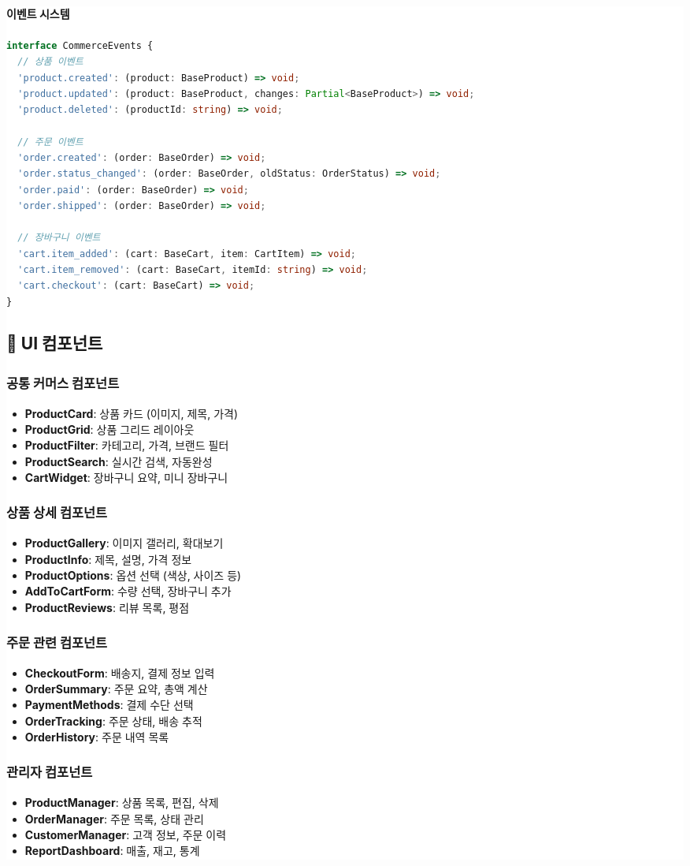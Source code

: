 #### 이벤트 시스템
```typescript
interface CommerceEvents {
  // 상품 이벤트
  'product.created': (product: BaseProduct) => void;
  'product.updated': (product: BaseProduct, changes: Partial<BaseProduct>) => void;
  'product.deleted': (productId: string) => void;
  
  // 주문 이벤트
  'order.created': (order: BaseOrder) => void;
  'order.status_changed': (order: BaseOrder, oldStatus: OrderStatus) => void;
  'order.paid': (order: BaseOrder) => void;
  'order.shipped': (order: BaseOrder) => void;
  
  // 장바구니 이벤트
  'cart.item_added': (cart: BaseCart, item: CartItem) => void;
  'cart.item_removed': (cart: BaseCart, itemId: string) => void;
  'cart.checkout': (cart: BaseCart) => void;
}
```

## 🎨 UI 컴포넌트

### 공통 커머스 컴포넌트
- **ProductCard**: 상품 카드 (이미지, 제목, 가격)
- **ProductGrid**: 상품 그리드 레이아웃
- **ProductFilter**: 카테고리, 가격, 브랜드 필터
- **ProductSearch**: 실시간 검색, 자동완성
- **CartWidget**: 장바구니 요약, 미니 장바구니

### 상품 상세 컴포넌트
- **ProductGallery**: 이미지 갤러리, 확대보기
- **ProductInfo**: 제목, 설명, 가격 정보
- **ProductOptions**: 옵션 선택 (색상, 사이즈 등)
- **AddToCartForm**: 수량 선택, 장바구니 추가
- **ProductReviews**: 리뷰 목록, 평점

### 주문 관련 컴포넌트
- **CheckoutForm**: 배송지, 결제 정보 입력
- **OrderSummary**: 주문 요약, 총액 계산
- **PaymentMethods**: 결제 수단 선택
- **OrderTracking**: 주문 상태, 배송 추적
- **OrderHistory**: 주문 내역 목록

### 관리자 컴포넌트
- **ProductManager**: 상품 목록, 편집, 삭제
- **OrderManager**: 주문 목록, 상태 관리
- **CustomerManager**: 고객 정보, 주문 이력
- **ReportDashboard**: 매출, 재고, 통계
